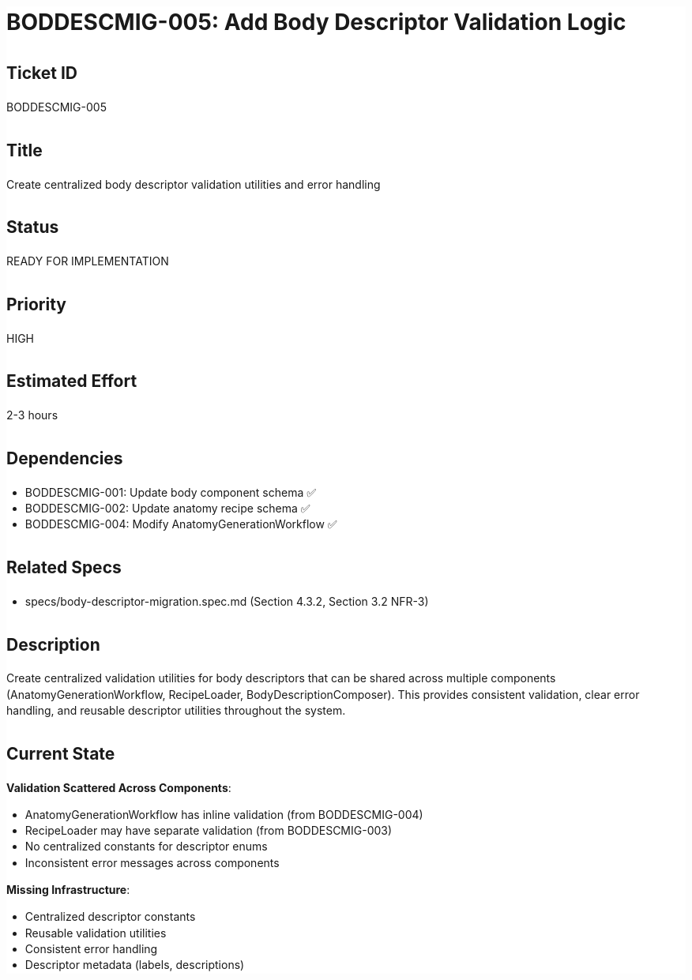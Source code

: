 # BODDESCMIG-005: Add Body Descriptor Validation Logic

## Ticket ID

BODDESCMIG-005

## Title

Create centralized body descriptor validation utilities and error handling

## Status

READY FOR IMPLEMENTATION

## Priority

HIGH

## Estimated Effort

2-3 hours

## Dependencies

- BODDESCMIG-001: Update body component schema ✅
- BODDESCMIG-002: Update anatomy recipe schema ✅
- BODDESCMIG-004: Modify AnatomyGenerationWorkflow ✅

## Related Specs

- specs/body-descriptor-migration.spec.md (Section 4.3.2, Section 3.2 NFR-3)

## Description

Create centralized validation utilities for body descriptors that can be shared across multiple components (AnatomyGenerationWorkflow, RecipeLoader, BodyDescriptionComposer). This provides consistent validation, clear error handling, and reusable descriptor utilities throughout the system.

## Current State

**Validation Scattered Across Components**:
- AnatomyGenerationWorkflow has inline validation (from BODDESCMIG-004)
- RecipeLoader may have separate validation (from BODDESCMIG-003)
- No centralized constants for descriptor enums
- Inconsistent error messages across components

**Missing Infrastructure**:
- Centralized descriptor constants
- Reusable validation utilities
- Consistent error handling
- Descriptor metadata (labels, descriptions)

